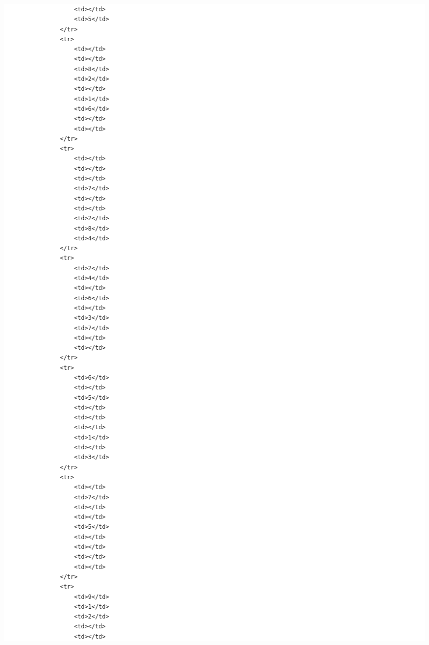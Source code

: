                         <td></td>
                        <td>5</td>
                    </tr>
                    <tr>
                        <td></td>
                        <td></td>
                        <td>8</td>
                        <td>2</td>
                        <td></td>
                        <td>1</td>
                        <td>6</td>
                        <td></td>
                        <td></td>
                    </tr>
                    <tr>
                        <td></td>
                        <td></td>
                        <td></td>
                        <td>7</td>
                        <td></td>
                        <td></td>
                        <td>2</td>
                        <td>8</td>
                        <td>4</td>
                    </tr>
                    <tr>
                        <td>2</td>
                        <td>4</td>
                        <td></td>
                        <td>6</td>
                        <td></td>
                        <td>3</td>
                        <td>7</td>
                        <td></td>
                        <td></td>
                    </tr>
                    <tr>
                        <td>6</td>
                        <td></td>
                        <td>5</td>
                        <td></td>
                        <td></td>
                        <td></td>
                        <td>1</td>
                        <td></td>
                        <td>3</td>
                    </tr>
                    <tr>
                        <td></td>
                        <td>7</td>
                        <td></td>
                        <td></td>
                        <td>5</td>
                        <td></td>
                        <td></td>
                        <td></td>
                        <td></td>
                    </tr>
                    <tr>
                        <td>9</td>
                        <td>1</td>
                        <td>2</td>
                        <td></td>
                        <td></td>